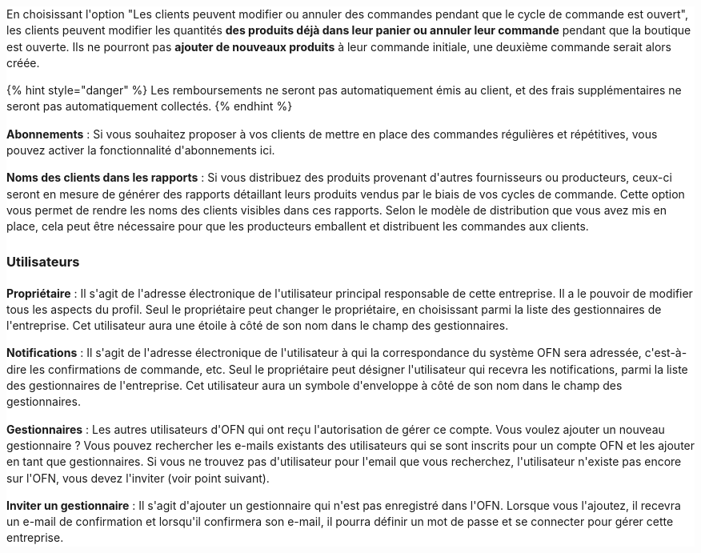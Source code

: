 En choisissant l'option "Les clients peuvent modifier ou annuler des commandes pendant que le cycle de commande est ouvert", les clients peuvent modifier les quantités **des produits déjà dans leur panier ou annuler leur commande** pendant que la boutique est ouverte. Ils ne pourront pas **ajouter de nouveaux produits** à leur commande initiale, une deuxième commande serait alors créée.

{% hint style="danger" %}
Les remboursements ne seront pas automatiquement émis au client, et des frais supplémentaires ne seront pas automatiquement collectés.
{% endhint %}

**Abonnements** : Si vous souhaitez proposer à vos clients de mettre en place des commandes régulières et répétitives, vous pouvez activer la fonctionnalité d'abonnements ici. 

**Noms des clients dans les rapports** : Si vous distribuez des produits provenant d'autres fournisseurs ou producteurs, ceux-ci seront en mesure de générer des rapports détaillant leurs produits vendus par le biais de vos cycles de commande. Cette option vous permet de rendre les noms des clients visibles dans ces rapports. Selon le modèle de distribution que vous avez mis en place, cela peut être nécessaire pour que les producteurs emballent et distribuent les commandes aux clients.



### Utilisateurs

**Propriétaire** : Il s'agit de l'adresse électronique de l'utilisateur principal responsable de cette entreprise. Il a le pouvoir de modifier tous les aspects du profil. Seul le propriétaire peut changer le propriétaire, en choisissant parmi la liste des gestionnaires de l'entreprise. Cet utilisateur aura une étoile à côté de son nom dans le champ des gestionnaires. 

**Notifications** : Il s'agit de l'adresse électronique de l'utilisateur à qui la correspondance du système OFN sera adressée, c'est-à-dire les confirmations de commande, etc. Seul le propriétaire peut désigner l'utilisateur qui recevra les notifications, parmi la liste des gestionnaires de l'entreprise. Cet utilisateur aura un symbole d'enveloppe à côté de son nom dans le champ des gestionnaires. 

**Gestionnaires** : Les autres utilisateurs d'OFN qui ont reçu l'autorisation de gérer ce compte. Vous voulez ajouter un nouveau gestionnaire ? Vous pouvez rechercher les e-mails existants des utilisateurs qui se sont inscrits pour un compte OFN et les ajouter en tant que gestionnaires. Si vous ne trouvez pas d'utilisateur pour l'email que vous recherchez, l'utilisateur n'existe pas encore sur l'OFN, vous devez l'inviter \(voir point suivant\). 

**Inviter un gestionnaire** : Il s'agit d'ajouter un gestionnaire qui n'est pas enregistré dans l'OFN. Lorsque vous l'ajoutez, il recevra un e-mail de confirmation et lorsqu'il confirmera son e-mail, il pourra définir un mot de passe et se connecter pour gérer cette entreprise.

